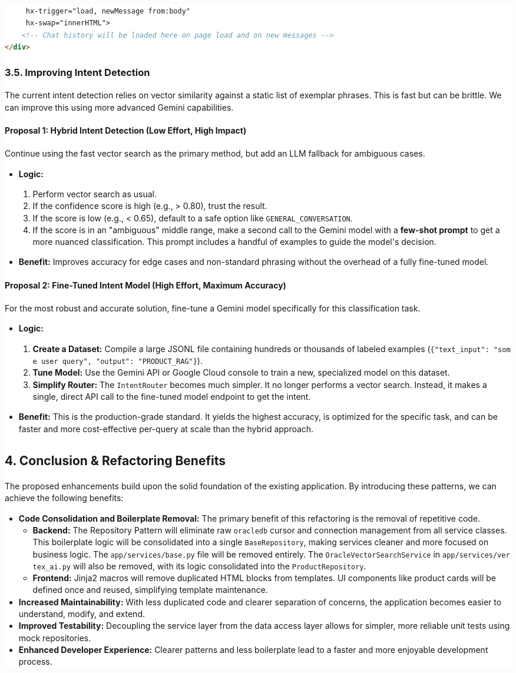 ```html
     hx-trigger="load, newMessage from:body"
     hx-swap="innerHTML">
    <!-- Chat history will be loaded here on page load and on new messages -->
</div>
```

### 3.5. Improving Intent Detection

The current intent detection relies on vector similarity against a static list of exemplar phrases. This is fast but can be brittle. We can improve this using more advanced Gemini capabilities.

#### Proposal 1: Hybrid Intent Detection (Low Effort, High Impact)
Continue using the fast vector search as the primary method, but add an LLM fallback for ambiguous cases.

*   **Logic:**
    1.  Perform vector search as usual.
    2.  If the confidence score is high (e.g., > 0.80), trust the result.
    3.  If the score is low (e.g., < 0.65), default to a safe option like `GENERAL_CONVERSATION`.
    4.  If the score is in an "ambiguous" middle range, make a second call to the Gemini model with a **few-shot prompt** to get a more nuanced classification. This prompt includes a handful of examples to guide the model's decision.

*   **Benefit:** Improves accuracy for edge cases and non-standard phrasing without the overhead of a fully fine-tuned model.

#### Proposal 2: Fine-Tuned Intent Model (High Effort, Maximum Accuracy)
For the most robust and accurate solution, fine-tune a Gemini model specifically for this classification task.

*   **Logic:**
    1.  **Create a Dataset:** Compile a large JSONL file containing hundreds or thousands of labeled examples (`{"text_input": "some user query", "output": "PRODUCT_RAG"}`).
    2.  **Tune Model:** Use the Gemini API or Google Cloud console to train a new, specialized model on this dataset.
    3.  **Simplify Router:** The `IntentRouter` becomes much simpler. It no longer performs a vector search. Instead, it makes a single, direct API call to the fine-tuned model endpoint to get the intent.

*   **Benefit:** This is the production-grade standard. It yields the highest accuracy, is optimized for the specific task, and can be faster and more cost-effective per-query at scale than the hybrid approach.

## 4. Conclusion & Refactoring Benefits

The proposed enhancements build upon the solid foundation of the existing application. By introducing these patterns, we can achieve the following benefits:

*   **Code Consolidation and Boilerplate Removal:** The primary benefit of this refactoring is the removal of repetitive code.
    *   **Backend:** The Repository Pattern will eliminate raw `oracledb` cursor and connection management from all service classes. This boilerplate logic will be consolidated into a single `BaseRepository`, making services cleaner and more focused on business logic. The `app/services/base.py` file will be removed entirely. The `OracleVectorSearchService` in `app/services/vertex_ai.py` will also be removed, with its logic consolidated into the `ProductRepository`.
    *   **Frontend:** Jinja2 macros will remove duplicated HTML blocks from templates. UI components like product cards will be defined once and reused, simplifying template maintenance.
*   **Increased Maintainability:** With less duplicated code and clearer separation of concerns, the application becomes easier to understand, modify, and extend.
*   **Improved Testability:** Decoupling the service layer from the data access layer allows for simpler, more reliable unit tests using mock repositories.
*   **Enhanced Developer Experience:** Clearer patterns and less boilerplate lead to a faster and more enjoyable development process.